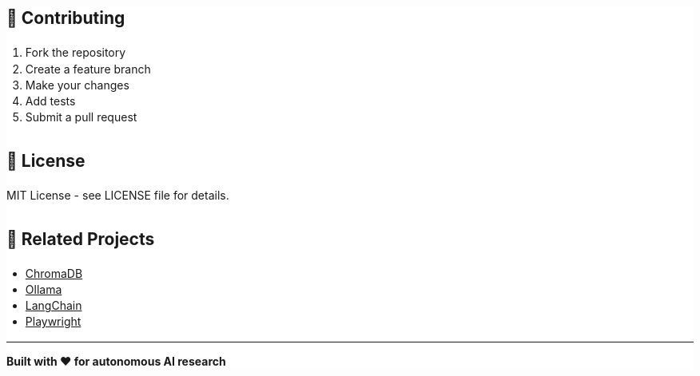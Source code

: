 ## 🤝 Contributing

1. Fork the repository
2. Create a feature branch
3. Make your changes
4. Add tests
5. Submit a pull request

## 📄 License

MIT License - see LICENSE file for details.

## 🔗 Related Projects

- [ChromaDB](https://github.com/chroma-core/chroma)
- [Ollama](https://ollama.ai/)
- [LangChain](https://github.com/hwchase17/langchain)
- [Playwright](https://playwright.dev/)

---

**Built with ❤️ for autonomous AI research** 